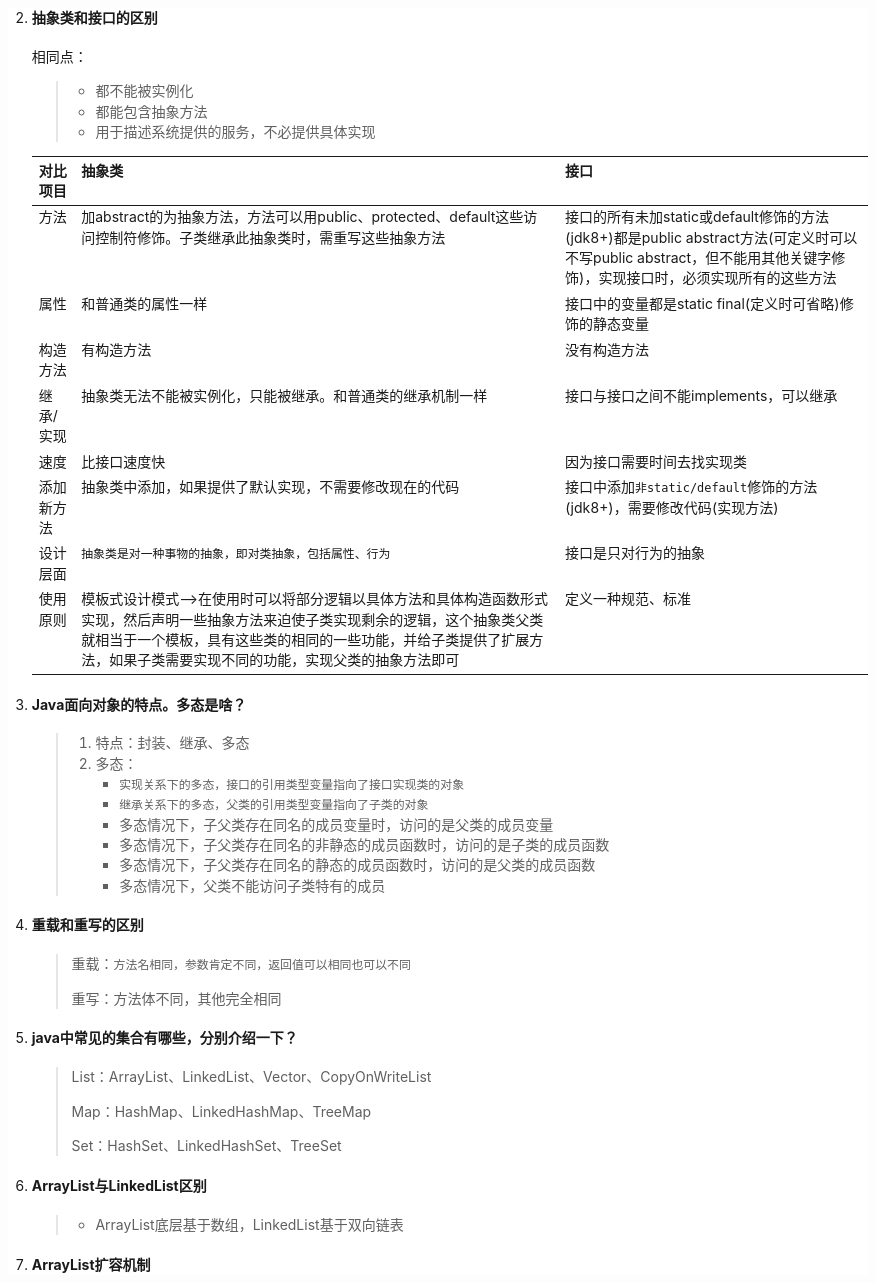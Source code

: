 2. #### 抽象类和接口的区别

   相同点：

   > - 都不能被实例化
   > - 都能包含抽象方法
   > - 用于描述系统提供的服务，不必提供具体实现

   | 对比项目   | 抽象类                                                       | 接口                                                         |
   | ---------- | ------------------------------------------------------------ | ------------------------------------------------------------ |
   | 方法       | 加abstract的为抽象方法，方法可以用public、protected、default这些访问控制符修饰。子类继承此抽象类时，需重写这些抽象方法 | 接口的所有未加static或default修饰的方法(jdk8+)都是public abstract方法(可定义时可以不写public abstract，但不能用其他关键字修饰)，实现接口时，必须实现所有的这些方法 |
   | 属性       | 和普通类的属性一样                                           | 接口中的变量都是static final(定义时可省略)修饰的静态变量     |
   | 构造方法   | 有构造方法                                                   | 没有构造方法                                                 |
   | 继承/实现  | 抽象类无法不能被实例化，只能被继承。和普通类的继承机制一样   | 接口与接口之间不能implements，可以继承                       |
   | 速度       | 比接口速度快                                                 | 因为接口需要时间去找实现类                                   |
   | 添加新方法 | 抽象类中添加，如果提供了默认实现，不需要修改现在的代码       | 接口中添加`非static/default`修饰的方法(jdk8+)，需要修改代码(实现方法) |
   | 设计层面   | `抽象类是对一种事物的抽象，即对类抽象，包括属性、行为`       | 接口是只对行为的抽象                                         |
   | 使用原则   | 模板式设计模式-->在使用时可以将部分逻辑以具体方法和具体构造函数形式实现，然后声明一些抽象方法来迫使子类实现剩余的逻辑，这个抽象类父类就相当于一个模板，具有这些类的相同的一些功能，并给子类提供了扩展方法，如果子类需要实现不同的功能，实现父类的抽象方法即可 | 定义一种规范、标准                                           |

   

3. #### Java面向对象的特点。多态是啥？

   > 1. 特点：封装、继承、多态
   > 2. 多态：
   >    - `实现关系下的多态，接口的引用类型变量指向了接口实现类的对象`
   >    - `继承关系下的多态，父类的引用类型变量指向了子类的对象`
   >    - 多态情况下，子父类存在同名的成员变量时，访问的是父类的成员变量
   >    - 多态情况下，子父类存在同名的非静态的成员函数时，访问的是子类的成员函数
   >    - 多态情况下，子父类存在同名的静态的成员函数时，访问的是父类的成员函数
   >    - 多态情况下，父类不能访问子类特有的成员

4. #### 重载和重写的区别

   > 重载：`方法名相同，参数肯定不同，返回值可以相同也可以不同`
   >
   > 重写：方法体不同，其他完全相同

5. #### java中常见的集合有哪些，分别介绍一下？

   > List：ArrayList、LinkedList、Vector、CopyOnWriteList
   >
   > Map：HashMap、LinkedHashMap、TreeMap
   >
   > Set：HashSet、LinkedHashSet、TreeSet

6. #### ArrayList与LinkedList区别

   > - ArrayList底层基于数组，LinkedList基于双向链表

7. #### ArrayList扩容机制
